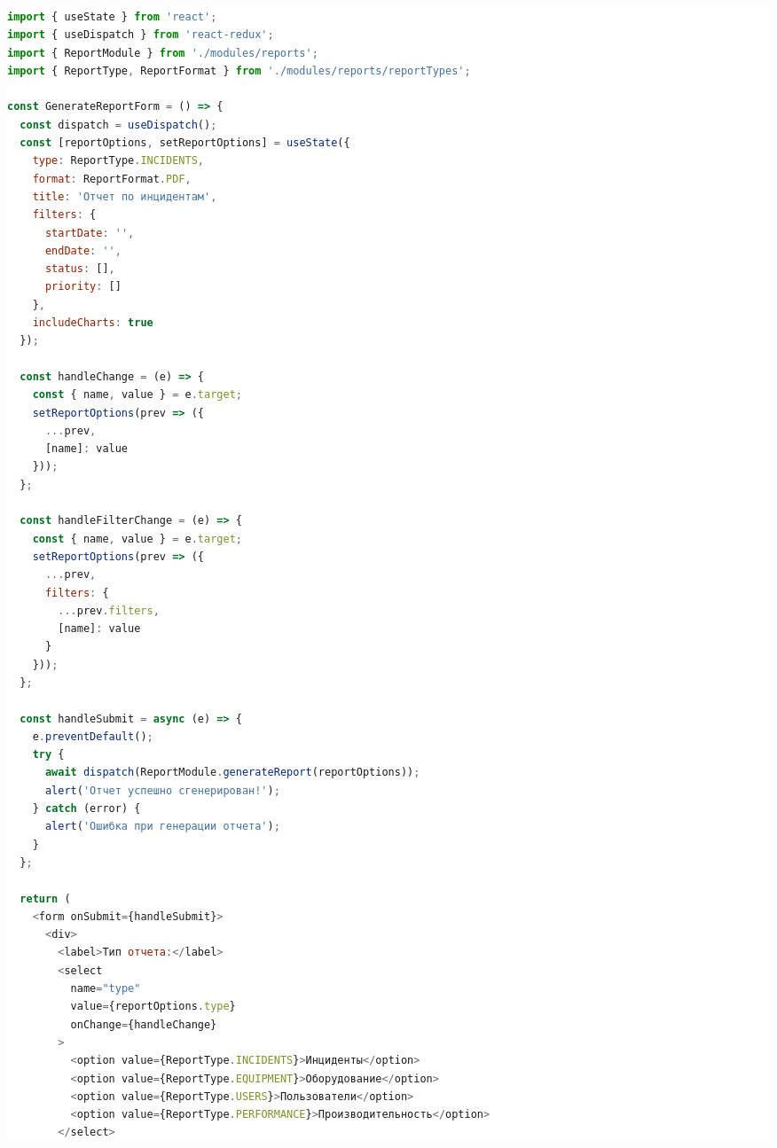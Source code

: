 ```javascript
import { useState } from 'react';
import { useDispatch } from 'react-redux';
import { ReportModule } from './modules/reports';
import { ReportType, ReportFormat } from './modules/reports/reportTypes';

const GenerateReportForm = () => {
  const dispatch = useDispatch();
  const [reportOptions, setReportOptions] = useState({
    type: ReportType.INCIDENTS,
    format: ReportFormat.PDF,
    title: 'Отчет по инцидентам',
    filters: {
      startDate: '',
      endDate: '',
      status: [],
      priority: []
    },
    includeCharts: true
  });

  const handleChange = (e) => {
    const { name, value } = e.target;
    setReportOptions(prev => ({
      ...prev,
      [name]: value
    }));
  };

  const handleFilterChange = (e) => {
    const { name, value } = e.target;
    setReportOptions(prev => ({
      ...prev,
      filters: {
        ...prev.filters,
        [name]: value
      }
    }));
  };

  const handleSubmit = async (e) => {
    e.preventDefault();
    try {
      await dispatch(ReportModule.generateReport(reportOptions));
      alert('Отчет успешно сгенерирован!');
    } catch (error) {
      alert('Ошибка при генерации отчета');
    }
  };

  return (
    <form onSubmit={handleSubmit}>
      <div>
        <label>Тип отчета:</label>
        <select
          name="type"
          value={reportOptions.type}
          onChange={handleChange}
        >
          <option value={ReportType.INCIDENTS}>Инциденты</option>
          <option value={ReportType.EQUIPMENT}>Оборудование</option>
          <option value={ReportType.USERS}>Пользователи</option>
          <option value={ReportType.PERFORMANCE}>Производительность</option>
        </select>
```